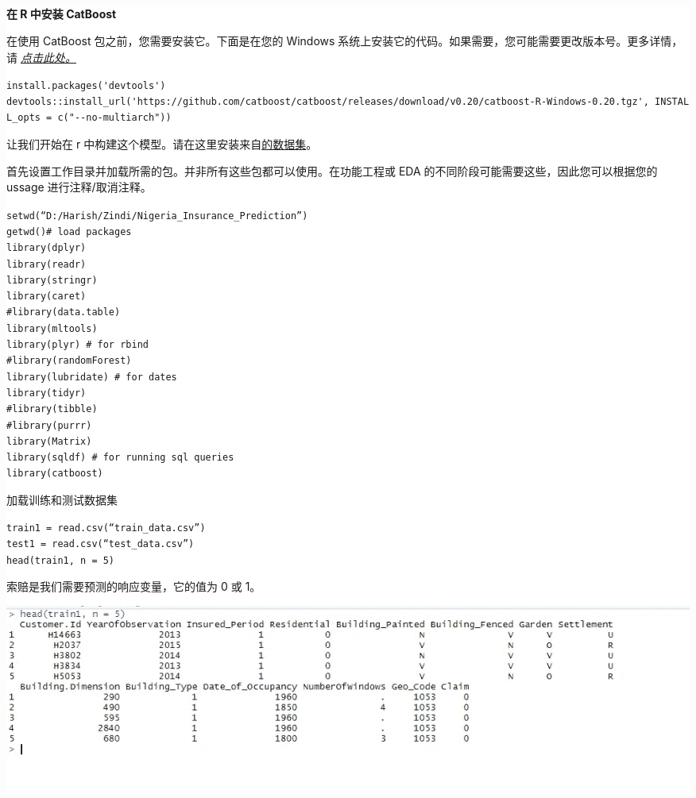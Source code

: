 **在 R 中安装 CatBoost**

在使用 CatBoost 包之前，您需要安装它。下面是在您的 Windows 系统上安装它的代码。如果需要，您可能需要更改版本号。更多详情，请 [*点击此处。*](https://catboost.ai/docs/installation/r-installation-binary-installation.html)

```
install.packages('devtools')
devtools::install_url('https://github.com/catboost/catboost/releases/download/v0.20/catboost-R-Windows-0.20.tgz', INSTALL_opts = c("--no-multiarch"))
```

让我们开始在 r 中构建这个模型。请在这里安装来自[的数据集](https://zindi.africa/competitions/data-science-nigeria-2019-challenge-1-insurance-prediction/data)。

首先设置工作目录并加载所需的包。并非所有这些包都可以使用。在功能工程或 EDA 的不同阶段可能需要这些，因此您可以根据您的 ussage 进行注释/取消注释。

```
setwd(“D:/Harish/Zindi/Nigeria_Insurance_Prediction”)
getwd()# load packages
library(dplyr)
library(readr)
library(stringr)
library(caret)
#library(data.table)
library(mltools)
library(plyr) # for rbind
#library(randomForest)
library(lubridate) # for dates
library(tidyr)
#library(tibble)
#library(purrr)
library(Matrix)
library(sqldf) # for running sql queries
library(catboost)
```

加载训练和测试数据集

```
train1 = read.csv(“train_data.csv”)
test1 = read.csv(“test_data.csv”)
head(train1, n = 5)
```

索赔是我们需要预测的响应变量，它的值为 0 或 1。

![](img/869c5b44faf4a390f2f666c282ba1a8a.png)
